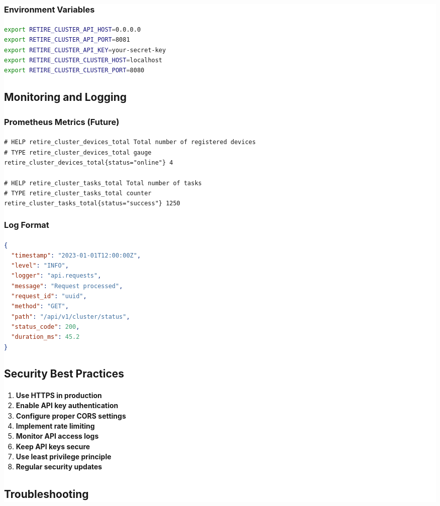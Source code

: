 ### Environment Variables
```bash
export RETIRE_CLUSTER_API_HOST=0.0.0.0
export RETIRE_CLUSTER_API_PORT=8081
export RETIRE_CLUSTER_API_KEY=your-secret-key
export RETIRE_CLUSTER_CLUSTER_HOST=localhost
export RETIRE_CLUSTER_CLUSTER_PORT=8080
```

## Monitoring and Logging

### Prometheus Metrics (Future)
```
# HELP retire_cluster_devices_total Total number of registered devices
# TYPE retire_cluster_devices_total gauge
retire_cluster_devices_total{status="online"} 4

# HELP retire_cluster_tasks_total Total number of tasks
# TYPE retire_cluster_tasks_total counter
retire_cluster_tasks_total{status="success"} 1250
```

### Log Format
```json
{
  "timestamp": "2023-01-01T12:00:00Z",
  "level": "INFO",
  "logger": "api.requests",
  "message": "Request processed",
  "request_id": "uuid",
  "method": "GET",
  "path": "/api/v1/cluster/status",
  "status_code": 200,
  "duration_ms": 45.2
}
```

## Security Best Practices

1. **Use HTTPS in production**
2. **Enable API key authentication**
3. **Configure proper CORS settings**
4. **Implement rate limiting**
5. **Monitor API access logs**
6. **Keep API keys secure**
7. **Use least privilege principle**
8. **Regular security updates**

## Troubleshooting
